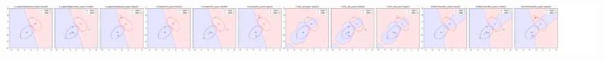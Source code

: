 <img src="GaussianExperiment-4-size8_exact/1-LogisticRegression_exact/plot_dataset_splitted.png" width="200" alt="1-LogisticRegression_exact"><img src="GaussianExperiment-4-size8_exact/4-LinearSVC_exact/plot_dataset_splitted.png" width="200" alt="4-LinearSVC_exact"><img src="GaussianExperiment-4-size8_exact/7-SVC_rbf_exact/plot_dataset_splitted.png" width="200" alt="7-SVC_rbf_exact"><img src="GaussianExperiment-4-size8_exact/10-MLPClassifier_exact/plot_dataset_splitted.png" width="200" alt="10-MLPClassifier_exact">
